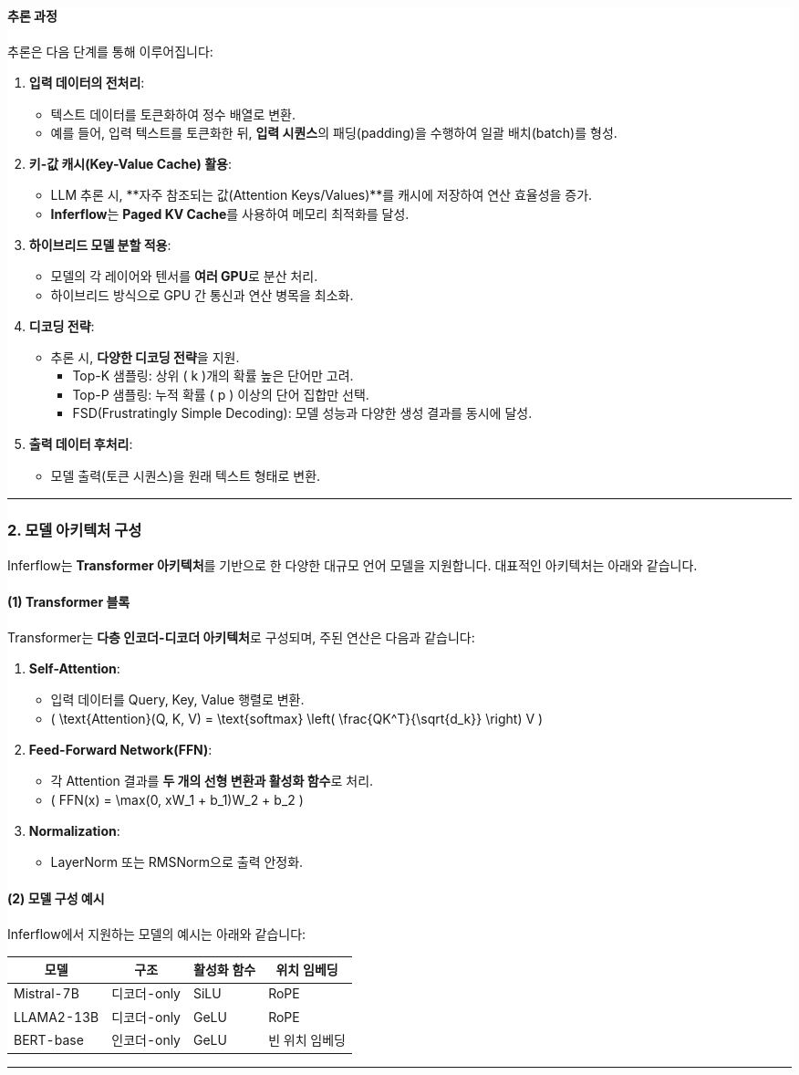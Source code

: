 
#### **추론 과정**
추론은 다음 단계를 통해 이루어집니다:

1. **입력 데이터의 전처리**:
   - 텍스트 데이터를 토큰화하여 정수 배열로 변환.
   - 예를 들어, 입력 텍스트를 토큰화한 뒤, **입력 시퀀스**의 패딩(padding)을 수행하여 일괄 배치(batch)를 형성.

2. **키-값 캐시(Key-Value Cache) 활용**:
   - LLM 추론 시, **자주 참조되는 값(Attention Keys/Values)**를 캐시에 저장하여 연산 효율성을 증가.
   - **Inferflow**는 **Paged KV Cache**를 사용하여 메모리 최적화를 달성.

3. **하이브리드 모델 분할 적용**:
   - 모델의 각 레이어와 텐서를 **여러 GPU**로 분산 처리.
   - 하이브리드 방식으로 GPU 간 통신과 연산 병목을 최소화.

4. **디코딩 전략**:
   - 추론 시, **다양한 디코딩 전략**을 지원.
     - Top-K 샘플링: 상위 \( k \)개의 확률 높은 단어만 고려.
     - Top-P 샘플링: 누적 확률 \( p \) 이상의 단어 집합만 선택.
     - FSD(Frustratingly Simple Decoding): 모델 성능과 다양한 생성 결과를 동시에 달성.

5. **출력 데이터 후처리**:
   - 모델 출력(토큰 시퀀스)을 원래 텍스트 형태로 변환.

---

### **2. 모델 아키텍처 구성**

Inferflow는 **Transformer 아키텍처**를 기반으로 한 다양한 대규모 언어 모델을 지원합니다. 대표적인 아키텍처는 아래와 같습니다.

#### **(1) Transformer 블록**
Transformer는 **다층 인코더-디코더 아키텍처**로 구성되며, 주된 연산은 다음과 같습니다:

1. **Self-Attention**:
   - 입력 데이터를 Query, Key, Value 행렬로 변환.
   - \( \text{Attention}(Q, K, V) = \text{softmax} \left( \frac{QK^T}{\sqrt{d_k}} \right) V \)

2. **Feed-Forward Network(FFN)**:
   - 각 Attention 결과를 **두 개의 선형 변환과 활성화 함수**로 처리.
   - \( FFN(x) = \max(0, xW_1 + b_1)W_2 + b_2 \)

3. **Normalization**:
   - LayerNorm 또는 RMSNorm으로 출력 안정화.

#### **(2) 모델 구성 예시**
Inferflow에서 지원하는 모델의 예시는 아래와 같습니다:

| **모델**   | **구조**    | **활성화 함수** | **위치 임베딩** |
| ---------- | ----------- | --------------- | --------------- |
| Mistral-7B | 디코더-only | SiLU            | RoPE            |
| LLAMA2-13B | 디코더-only | GeLU            | RoPE            |
| BERT-base  | 인코더-only | GeLU            | 빈 위치 임베딩  |

---